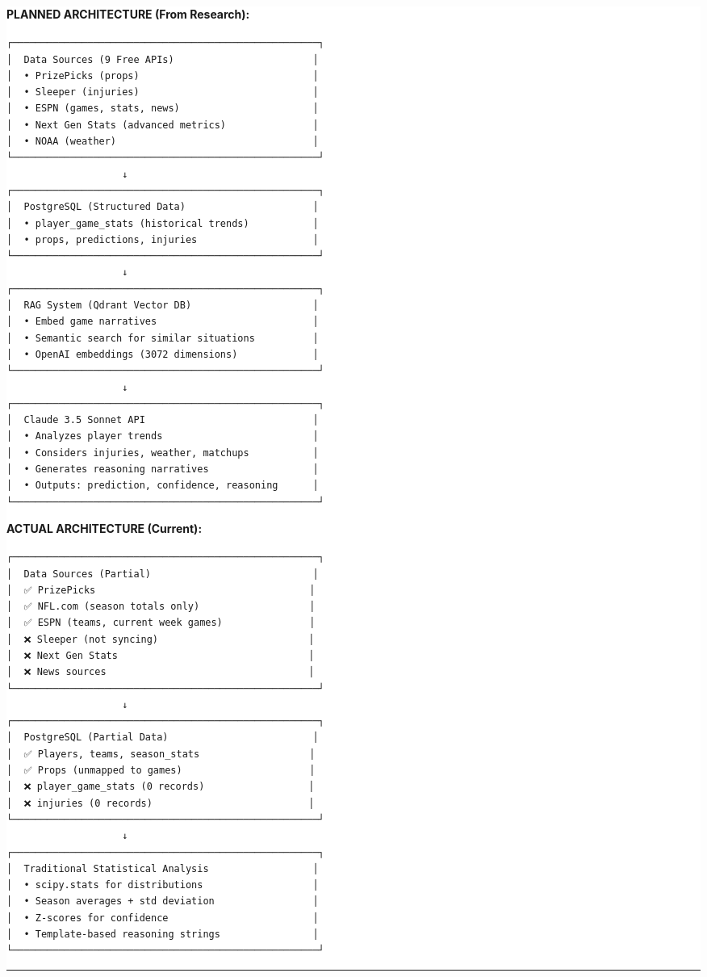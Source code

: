 **PLANNED ARCHITECTURE (From Research):**
```
┌─────────────────────────────────────────────────────┐
│  Data Sources (9 Free APIs)                        │
│  • PrizePicks (props)                              │
│  • Sleeper (injuries)                              │
│  • ESPN (games, stats, news)                       │
│  • Next Gen Stats (advanced metrics)               │
│  • NOAA (weather)                                  │
└─────────────────────────────────────────────────────┘
                    ↓
┌─────────────────────────────────────────────────────┐
│  PostgreSQL (Structured Data)                      │
│  • player_game_stats (historical trends)           │
│  • props, predictions, injuries                    │
└─────────────────────────────────────────────────────┘
                    ↓
┌─────────────────────────────────────────────────────┐
│  RAG System (Qdrant Vector DB)                     │
│  • Embed game narratives                           │
│  • Semantic search for similar situations          │
│  • OpenAI embeddings (3072 dimensions)             │
└─────────────────────────────────────────────────────┘
                    ↓
┌─────────────────────────────────────────────────────┐
│  Claude 3.5 Sonnet API                             │
│  • Analyzes player trends                          │
│  • Considers injuries, weather, matchups           │
│  • Generates reasoning narratives                  │
│  • Outputs: prediction, confidence, reasoning      │
└─────────────────────────────────────────────────────┘
```

**ACTUAL ARCHITECTURE (Current):**
```
┌─────────────────────────────────────────────────────┐
│  Data Sources (Partial)                            │
│  ✅ PrizePicks                                     │
│  ✅ NFL.com (season totals only)                   │
│  ✅ ESPN (teams, current week games)               │
│  ❌ Sleeper (not syncing)                          │
│  ❌ Next Gen Stats                                 │
│  ❌ News sources                                   │
└─────────────────────────────────────────────────────┘
                    ↓
┌─────────────────────────────────────────────────────┐
│  PostgreSQL (Partial Data)                         │
│  ✅ Players, teams, season_stats                   │
│  ✅ Props (unmapped to games)                      │
│  ❌ player_game_stats (0 records)                  │
│  ❌ injuries (0 records)                           │
└─────────────────────────────────────────────────────┘
                    ↓
┌─────────────────────────────────────────────────────┐
│  Traditional Statistical Analysis                  │
│  • scipy.stats for distributions                   │
│  • Season averages + std deviation                 │
│  • Z-scores for confidence                         │
│  • Template-based reasoning strings                │
└─────────────────────────────────────────────────────┘
```

---